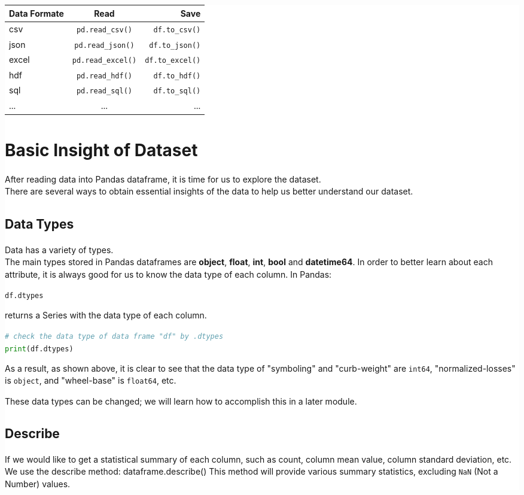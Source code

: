 

| Data Formate  | Read           | Save             |
| ------------- |:--------------:| ----------------:|
| csv           | `pd.read_csv()`  |`df.to_csv()`     |
| json          | `pd.read_json()` |`df.to_json()`    |
| excel         | `pd.read_excel()`|`df.to_excel()`   |
| hdf           | `pd.read_hdf()`  |`df.to_hdf()`     |
| sql           | `pd.read_sql()`  |`df.to_sql()`     |
| ...           |   ...          |       ...        |

<h1 id="basic_insight">Basic Insight of Dataset</h1>
<p>
After reading data into Pandas dataframe, it is time for us to explore the dataset.<br>
There are several ways to obtain essential insights of the data to help us better understand our dataset.
</p>

<h2>Data Types</h2>
<p>
Data has a variety of types.<br>
The main types stored in Pandas dataframes are <b>object</b>, <b>float</b>, <b>int</b>, <b>bool</b> and <b>datetime64</b>. In order to better learn about each attribute, it is always good for us to know the data type of each column. In Pandas:
</p>


```python
df.dtypes

```

returns a Series with the data type of each column.


```python
# check the data type of data frame "df" by .dtypes
print(df.dtypes)
```

<p>
As a result, as shown above, it is clear to see that the data type of "symboling" and "curb-weight" are <code>int64</code>, "normalized-losses" is <code>object</code>, and "wheel-base" is <code>float64</code>, etc.
</p>
<p>
These data types can be changed; we will learn how to accomplish this in a later module.
</p>

<h2>Describe</h2>
If we would like to get a statistical summary of each column, such as count, column mean value, column standard deviation, etc. We use the describe method:
dataframe.describe()
This method will provide various summary statistics, excluding <code>NaN</code> (Not a Number) values.

